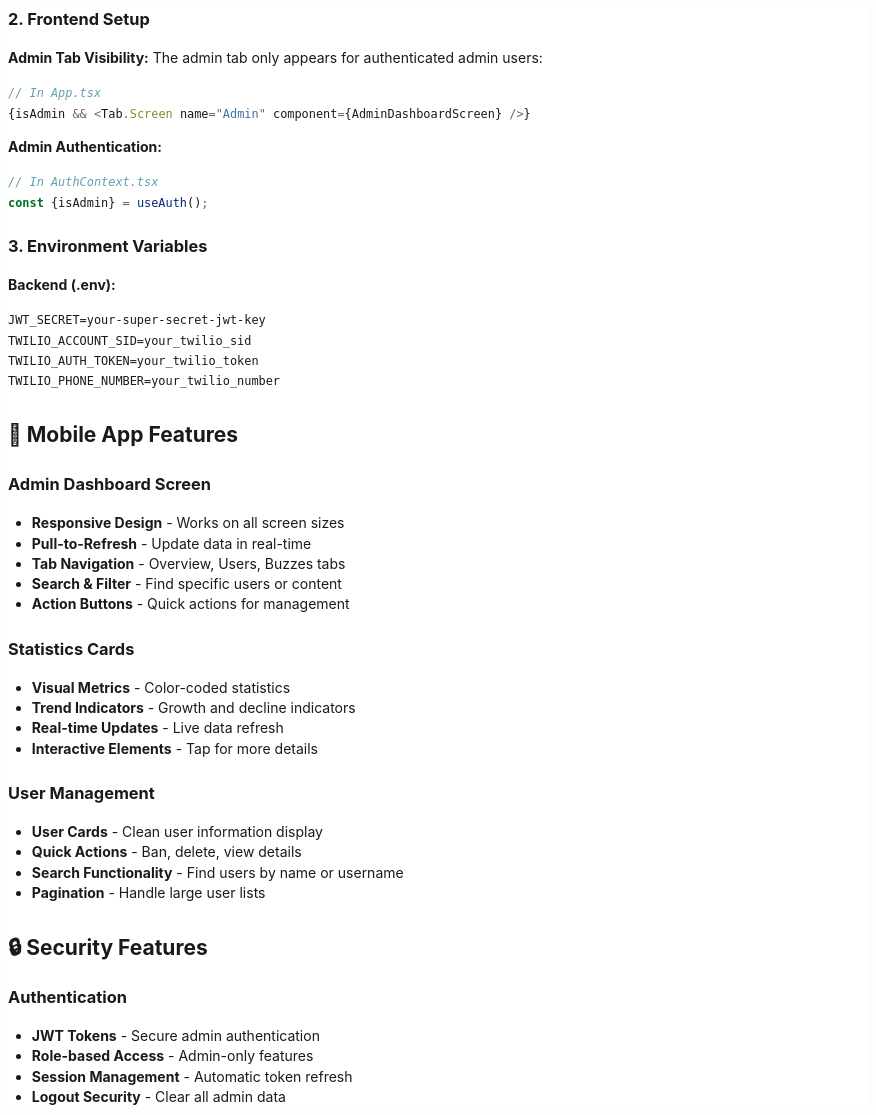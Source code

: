 ### 2. Frontend Setup

**Admin Tab Visibility:**
The admin tab only appears for authenticated admin users:

```typescript
// In App.tsx
{isAdmin && <Tab.Screen name="Admin" component={AdminDashboardScreen} />}
```

**Admin Authentication:**
```typescript
// In AuthContext.tsx
const {isAdmin} = useAuth();
```

### 3. Environment Variables

**Backend (.env):**
```env
JWT_SECRET=your-super-secret-jwt-key
TWILIO_ACCOUNT_SID=your_twilio_sid
TWILIO_AUTH_TOKEN=your_twilio_token
TWILIO_PHONE_NUMBER=your_twilio_number
```

## 📱 Mobile App Features

### Admin Dashboard Screen
- **Responsive Design** - Works on all screen sizes
- **Pull-to-Refresh** - Update data in real-time
- **Tab Navigation** - Overview, Users, Buzzes tabs
- **Search & Filter** - Find specific users or content
- **Action Buttons** - Quick actions for management

### Statistics Cards
- **Visual Metrics** - Color-coded statistics
- **Trend Indicators** - Growth and decline indicators
- **Real-time Updates** - Live data refresh
- **Interactive Elements** - Tap for more details

### User Management
- **User Cards** - Clean user information display
- **Quick Actions** - Ban, delete, view details
- **Search Functionality** - Find users by name or username
- **Pagination** - Handle large user lists

## 🔒 Security Features

### Authentication
- **JWT Tokens** - Secure admin authentication
- **Role-based Access** - Admin-only features
- **Session Management** - Automatic token refresh
- **Logout Security** - Clear all admin data
